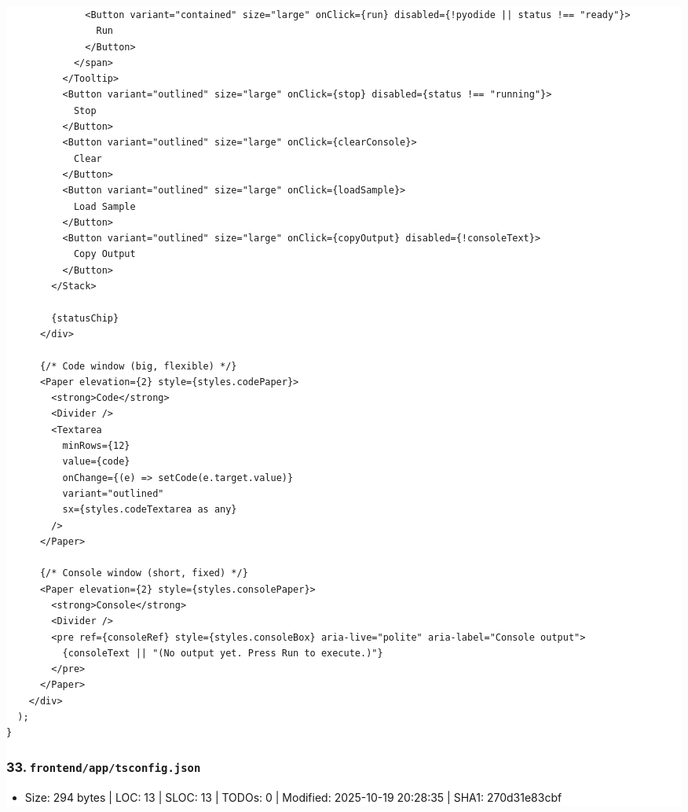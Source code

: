```tsx
              <Button variant="contained" size="large" onClick={run} disabled={!pyodide || status !== "ready"}>
                Run
              </Button>
            </span>
          </Tooltip>
          <Button variant="outlined" size="large" onClick={stop} disabled={status !== "running"}>
            Stop
          </Button>
          <Button variant="outlined" size="large" onClick={clearConsole}>
            Clear
          </Button>
          <Button variant="outlined" size="large" onClick={loadSample}>
            Load Sample
          </Button>
          <Button variant="outlined" size="large" onClick={copyOutput} disabled={!consoleText}>
            Copy Output
          </Button>
        </Stack>

        {statusChip}
      </div>

      {/* Code window (big, flexible) */}
      <Paper elevation={2} style={styles.codePaper}>
        <strong>Code</strong>
        <Divider />
        <Textarea
          minRows={12}
          value={code}
          onChange={(e) => setCode(e.target.value)}
          variant="outlined"
          sx={styles.codeTextarea as any}
        />
      </Paper>

      {/* Console window (short, fixed) */}
      <Paper elevation={2} style={styles.consolePaper}>
        <strong>Console</strong>
        <Divider />
        <pre ref={consoleRef} style={styles.consoleBox} aria-live="polite" aria-label="Console output">
          {consoleText || "(No output yet. Press Run to execute.)"}
        </pre>
      </Paper>
    </div>
  );
}
```

<a id="frontend-app-tsconfig.json"></a>
### 33. `frontend/app/tsconfig.json`
- Size: 294 bytes | LOC: 13 | SLOC: 13 | TODOs: 0 | Modified: 2025-10-19 20:28:35 | SHA1: 270d31e83cbf
